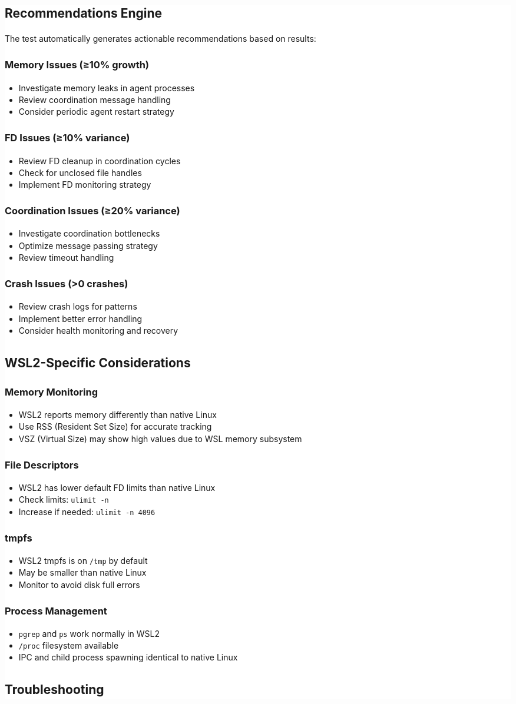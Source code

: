 ## Recommendations Engine

The test automatically generates actionable recommendations based on results:

### Memory Issues (≥10% growth)
- Investigate memory leaks in agent processes
- Review coordination message handling
- Consider periodic agent restart strategy

### FD Issues (≥10% variance)
- Review FD cleanup in coordination cycles
- Check for unclosed file handles
- Implement FD monitoring strategy

### Coordination Issues (≥20% variance)
- Investigate coordination bottlenecks
- Optimize message passing strategy
- Review timeout handling

### Crash Issues (>0 crashes)
- Review crash logs for patterns
- Implement better error handling
- Consider health monitoring and recovery

## WSL2-Specific Considerations

### Memory Monitoring
- WSL2 reports memory differently than native Linux
- Use RSS (Resident Set Size) for accurate tracking
- VSZ (Virtual Size) may show high values due to WSL memory subsystem

### File Descriptors
- WSL2 has lower default FD limits than native Linux
- Check limits: `ulimit -n`
- Increase if needed: `ulimit -n 4096`

### tmpfs
- WSL2 tmpfs is on `/tmp` by default
- May be smaller than native Linux
- Monitor to avoid disk full errors

### Process Management
- `pgrep` and `ps` work normally in WSL2
- `/proc` filesystem available
- IPC and child process spawning identical to native Linux

## Troubleshooting
